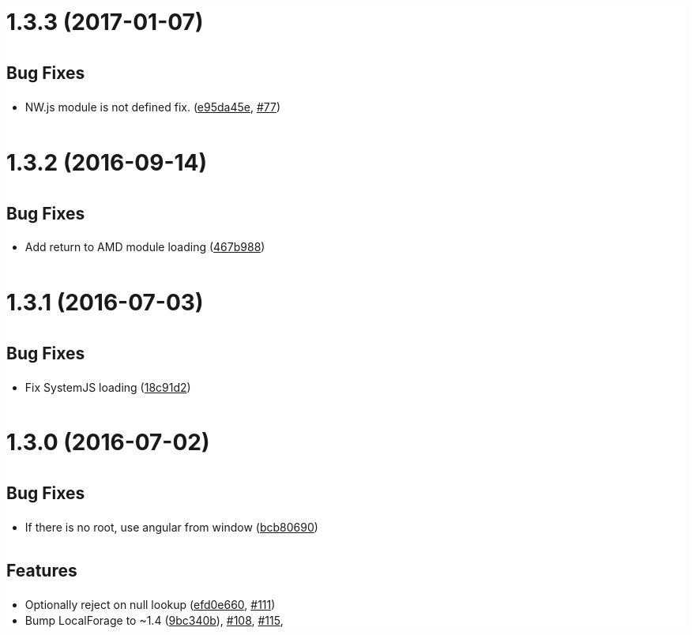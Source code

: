 
<a name="1.3.3"></a>
# 1.3.3 (2017-01-07)


## Bug Fixes

- NW.js module is not defined fix.
 ([e95da45e](https://github.com/ocombe/angular-localForage/commit/e95da45ee4f5798b1d9c549377b1514e43d39092),
 [#77](https://github.com/ocombe/angular-localForage/issues/77))


<a name="1.3.2"></a>
# 1.3.2 (2016-09-14)

## Bug Fixes

- Add return to AMD module loading
  ([467b988](https://github.com/ocombe/angular-localForage/commit/467b9883f7ce8ab5f2436f2a6ef85ac5f27c68bc))

<a name="1.3.1"></a>
# 1.3.1 (2016-07-03)

## Bug Fixes

- Fix SystemJS loading
  ([18c91d2](https://github.com/ocombe/angular-localForage/commit/18c91d28cac92e1530e6a208029cb61b82d5b53b))


<a name="1.3.0"></a>
# 1.3.0 (2016-07-02)


## Bug Fixes

- If there is no root, use angular from window
 ([bcb80690](https://github.com/ocombe/angular-localForage/commit/bcb80690cf7185ffa79dce4dfa15c8efbf326270))


## Features

- Optionally reject on null lookup
 ([efd0e660](https://github.com/ocombe/angular-localForage/commit/efd0e660a850cb27e07f41d2b5b0a46bd0dd0aed),
 [#111](https://github.com/ocombe/angular-localForage/issues/111))
- Bump LocalForage to ~1.4
 ([9bc340b](https://github.com/ocombe/angular-localForage/commit/9bc340bea00999435657ecf9068c57151cf50a45)),
 [#108](https://github.com/ocombe/angular-localForage/issues/108),
 [#115](https://github.com/ocombe/angular-localForage/issues/115),
